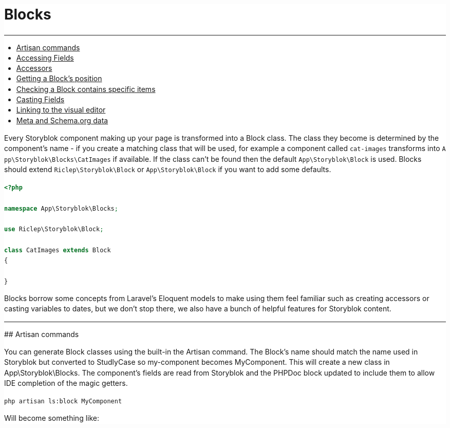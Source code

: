 # Blocks

---

- [Artisan commands](#artisan-commands)
- [Accessing Fields](#accessing-fields)
- [Accessors](#accessors)
- [Getting a Block’s position](#getting-a-blocks-position)
- [Checking a Block contains specific items](#checking-block-content)
- [Casting Fields](#casting-fields)
- [Linking to the visual editor](#editable-comment-link)
- [Meta and Schema.org data](#schema-org-data)


Every Storyblok component making up your page is transformed into a Block class. The class they become is determined by the component’s name - if you create a matching class that will be used, for example a component called `cat-images` transforms into `App\Storyblok\Blocks\CatImages` if available. If the class can’t be found then the default `App\Storyblok\Block` is used. Blocks should extend `Riclep\Storyblok\Block` or `App\Storyblok\Block` if you want to add some defaults.

```php
<?php

namespace App\Storyblok\Blocks;

use Riclep\Storyblok\Block;

class CatImages extends Block
{

}
```


Blocks borrow some concepts from Laravel’s Eloquent models to make using them feel familiar such as creating accessors or casting variables to dates, but we don’t stop there, we also have a bunch of helpful features for Storyblok content. 

---

<a name="artisan-commands">
## Artisan commands
</a>

You can generate Block classes using the built-in the Artisan command. The Block’s name should match the name used in Storyblok but converted to StudlyCase so my-component becomes MyComponent. This will create a new class in App\Storyblok\Blocks. The component’s fields are read from Storyblok and the PHPDoc block updated to include them to allow IDE completion of the magic getters.

```console
php artisan ls:block MyComponent
```

Will become something like:
